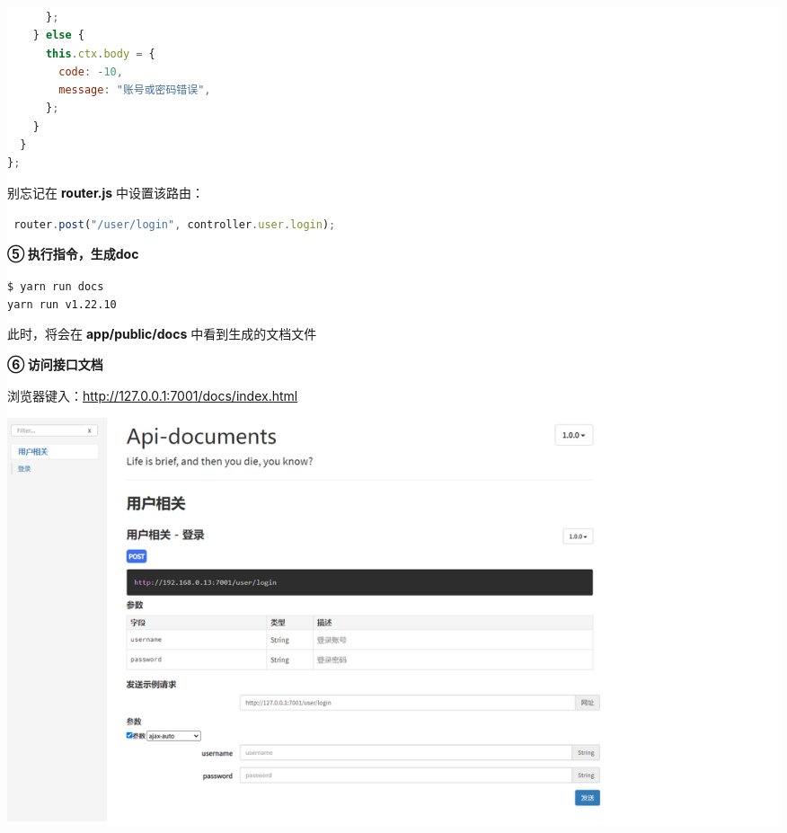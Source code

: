 ```js
      };
    } else {
      this.ctx.body = {
        code: -10,
        message: "账号或密码错误",
      };
    }
  }
};
```

别忘记在 **router.js** 中设置该路由：

```js
 router.post("/user/login", controller.user.login);
```

**⑤ 执行指令，生成doc**

```shell
$ yarn run docs
yarn run v1.22.10
```

此时，将会在 **app/public/docs** 中看到生成的文档文件

**⑥ 访问接口文档**

浏览器键入：http://127.0.0.1:7001/docs/index.html

![](./images/egg_api_docs.png)
